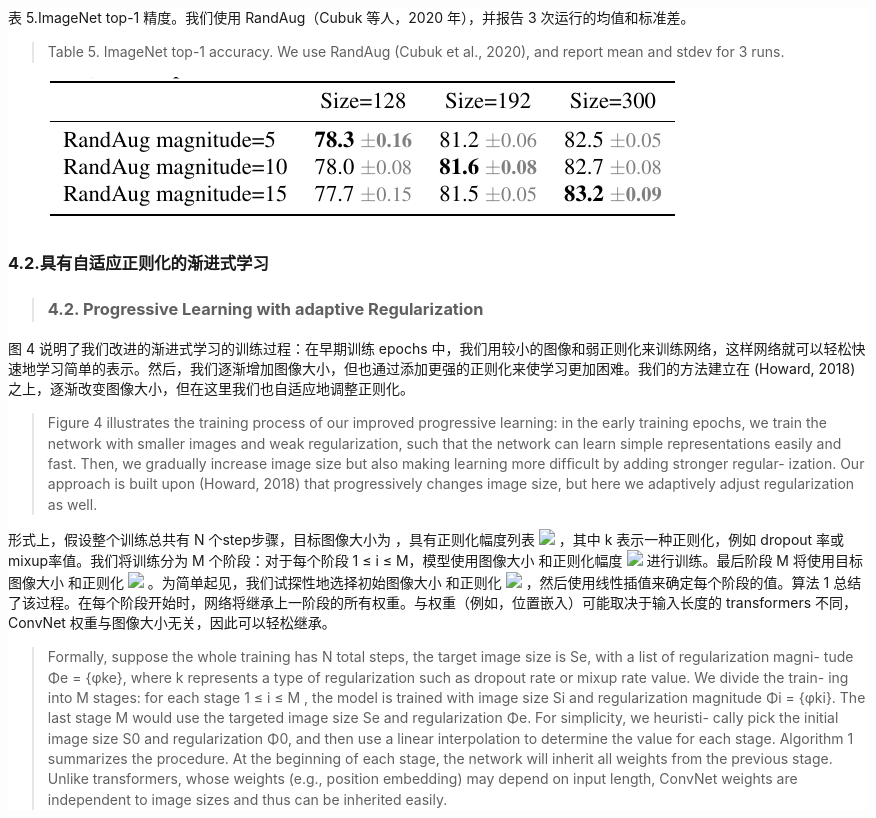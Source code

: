 表 5.ImageNet top-1 精度。我们使用 RandAug（Cubuk 等人，2020 年），并报告 3 次运行的均值和标准差。

>Table 5. ImageNet top-1 accuracy. We use RandAug (Cubuk et al., 2020), and report mean and stdev for 3 runs.

![page_4_table_0.png](EfficientNet_V2/page_4_table_0.png)

### 4.2.具有自适应正则化的渐进式学习

>### 4.2. Progressive Learning with adaptive Regularization

图 4 说明了我们改进的渐进式学习的训练过程：在早期训练 epochs 中，我们用较小的图像和弱正则化来训练网络，这样网络就可以轻松快速地学习简单的表示。然后，我们逐渐增加图像大小，但也通过添加更强的正则化来使学习更加困难。我们的方法建立在 (Howard, 2018) 之上，逐渐改变图像大小，但在这里我们也自适应地调整正则化。

>Figure 4 illustrates the training process of our improved progressive learning: in the early training epochs, we train the network with smaller images and weak regularization, such that the network can learn simple representations easily and fast. Then, we gradually increase image size but also making learning more difﬁcult by adding stronger regular- ization. Our approach is built upon (Howard, 2018) that progressively changes image size, but here we adaptively adjust regularization as well.

形式上，假设整个训练总共有 N 个step步骤，目标图像大小为 
![](http://latex.codecogs.com/svg.latex?S_e)
，具有正则化幅度列表 
![](http://latex.codecogs.com/svg.latex?\Phi_e=\left\{\phi_e^k\right\})
，其中 k 表示一种正则化，例如 dropout 率或mixup率值。我们将训练分为 M 个阶段：对于每个阶段 1 ≤ i ≤ M，模型使用图像大小 
![](http://latex.codecogs.com/svg.latex?S_i)
 和正则化幅度
![](http://latex.codecogs.com/svg.latex?\Phi_i=\left\{\phi_i^k\right\})
进行训练。最后阶段 M 将使用目标图像大小 
![](http://latex.codecogs.com/svg.latex?S_e)
 和正则化 
![](http://latex.codecogs.com/svg.latex?\Phi_e)
。为简单起见，我们试探性地选择初始图像大小 
![](http://latex.codecogs.com/svg.latex?S_0)
 和正则化 
![](http://latex.codecogs.com/svg.latex?\Phi_0)
，然后使用线性插值来确定每个阶段的值。算法 1 总结了该过程。在每个阶段开始时，网络将继承上一阶段的所有权重。与权重（例如，位置嵌入）可能取决于输入长度的 transformers 不同，ConvNet 权重与图像大小无关，因此可以轻松继承。

>Formally, suppose the whole training has N total steps, the target image size is Se, with a list of regularization magni- tude Φe = {φke}, where k represents a type of regularization such as dropout rate or mixup rate value. We divide the train- ing into M stages: for each stage 1 ≤ i ≤ M , the model is trained with image size Si and regularization magnitude Φi = {φki}. The last stage M would use the targeted image size Se and regularization Φe. For simplicity, we heuristi- cally pick the initial image size S0 and regularization Φ0, and then use a linear interpolation to determine the value for each stage. Algorithm 1 summarizes the procedure. At the beginning of each stage, the network will inherit all weights from the previous stage. Unlike transformers, whose weights (e.g., position embedding) may depend on input length, ConvNet weights are independent to image sizes and thus can be inherited easily.
